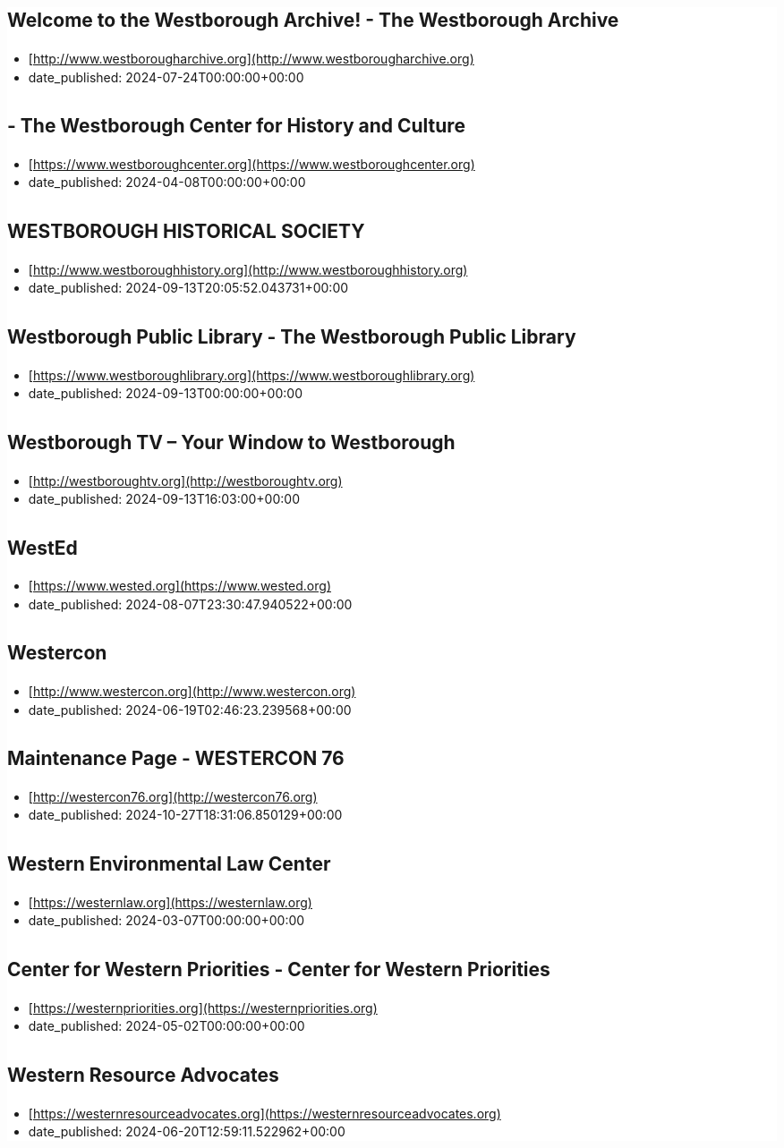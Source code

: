  ## Welcome to the Westborough Archive! - The Westborough Archive
 - [http://www.westborougharchive.org](http://www.westborougharchive.org)
 - date_published: 2024-07-24T00:00:00+00:00

 ## - The Westborough Center for History and Culture
 - [https://www.westboroughcenter.org](https://www.westboroughcenter.org)
 - date_published: 2024-04-08T00:00:00+00:00

 ## WESTBOROUGH HISTORICAL SOCIETY
 - [http://www.westboroughhistory.org](http://www.westboroughhistory.org)
 - date_published: 2024-09-13T20:05:52.043731+00:00

 ## Westborough Public Library - The Westborough Public Library
 - [https://www.westboroughlibrary.org](https://www.westboroughlibrary.org)
 - date_published: 2024-09-13T00:00:00+00:00

 ## Westborough TV – Your Window to Westborough
 - [http://westboroughtv.org](http://westboroughtv.org)
 - date_published: 2024-09-13T16:03:00+00:00

 ## WestEd
 - [https://www.wested.org](https://www.wested.org)
 - date_published: 2024-08-07T23:30:47.940522+00:00

 ## Westercon
 - [http://www.westercon.org](http://www.westercon.org)
 - date_published: 2024-06-19T02:46:23.239568+00:00

 ## Maintenance Page - WESTERCON 76
 - [http://westercon76.org](http://westercon76.org)
 - date_published: 2024-10-27T18:31:06.850129+00:00

 ## Western Environmental Law Center
 - [https://westernlaw.org](https://westernlaw.org)
 - date_published: 2024-03-07T00:00:00+00:00

 ## Center for Western Priorities - Center for Western Priorities
 - [https://westernpriorities.org](https://westernpriorities.org)
 - date_published: 2024-05-02T00:00:00+00:00

 ## Western Resource Advocates
 - [https://westernresourceadvocates.org](https://westernresourceadvocates.org)
 - date_published: 2024-06-20T12:59:11.522962+00:00
